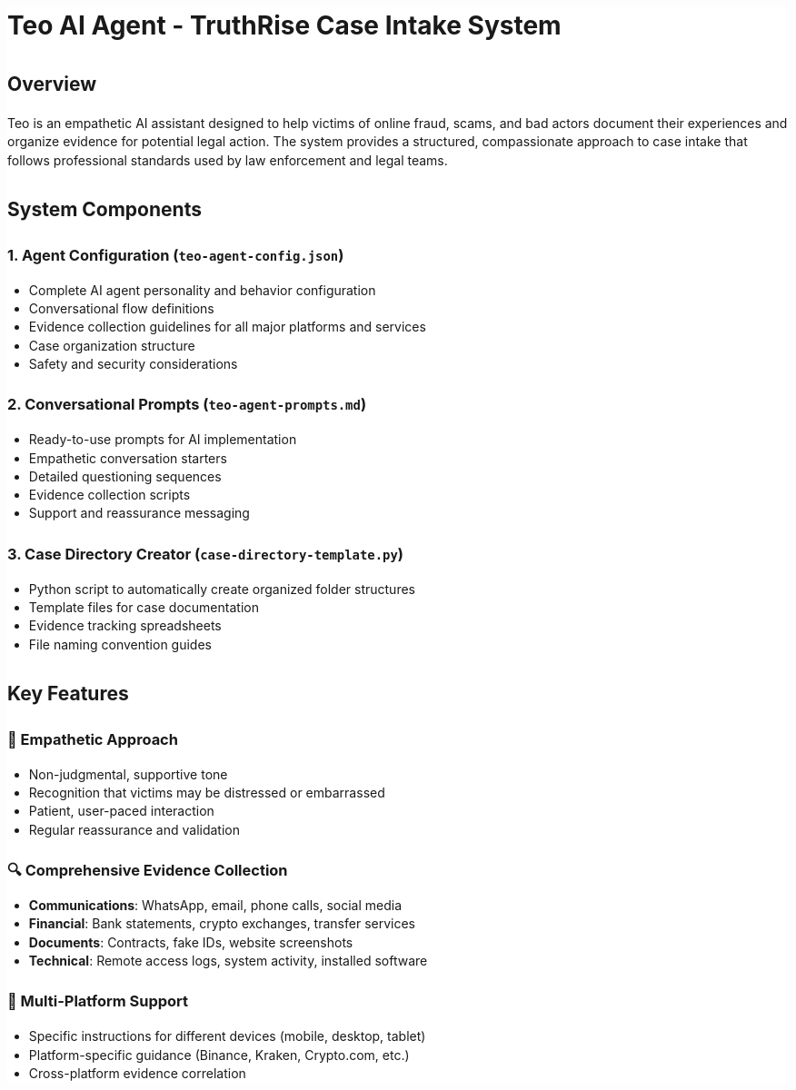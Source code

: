 # Teo AI Agent - TruthRise Case Intake System

## Overview

Teo is an empathetic AI assistant designed to help victims of online fraud, scams, and bad actors document their experiences and organize evidence for potential legal action. The system provides a structured, compassionate approach to case intake that follows professional standards used by law enforcement and legal teams.

## System Components

### 1. Agent Configuration (`teo-agent-config.json`)
- Complete AI agent personality and behavior configuration
- Conversational flow definitions
- Evidence collection guidelines for all major platforms and services
- Case organization structure
- Safety and security considerations

### 2. Conversational Prompts (`teo-agent-prompts.md`)
- Ready-to-use prompts for AI implementation
- Empathetic conversation starters
- Detailed questioning sequences
- Evidence collection scripts
- Support and reassurance messaging

### 3. Case Directory Creator (`case-directory-template.py`)
- Python script to automatically create organized folder structures
- Template files for case documentation
- Evidence tracking spreadsheets
- File naming convention guides

## Key Features

### 🤝 Empathetic Approach
- Non-judgmental, supportive tone
- Recognition that victims may be distressed or embarrassed
- Patient, user-paced interaction
- Regular reassurance and validation

### 🔍 Comprehensive Evidence Collection
- **Communications**: WhatsApp, email, phone calls, social media
- **Financial**: Bank statements, crypto exchanges, transfer services
- **Documents**: Contracts, fake IDs, website screenshots
- **Technical**: Remote access logs, system activity, installed software

### 📱 Multi-Platform Support
- Specific instructions for different devices (mobile, desktop, tablet)
- Platform-specific guidance (Binance, Kraken, Crypto.com, etc.)
- Cross-platform evidence correlation
